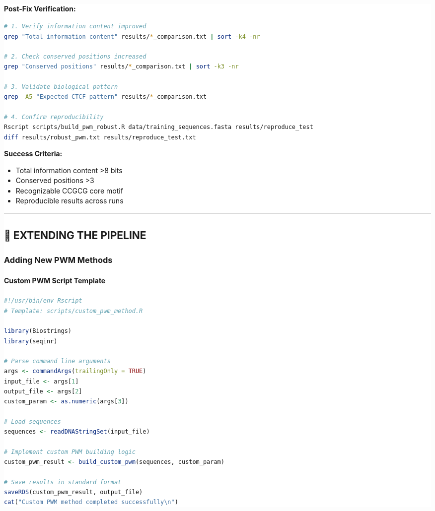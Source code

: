 **Post-Fix Verification:**

```bash
# 1. Verify information content improved
grep "Total information content" results/*_comparison.txt | sort -k4 -nr

# 2. Check conserved positions increased  
grep "Conserved positions" results/*_comparison.txt | sort -k3 -nr

# 3. Validate biological pattern
grep -A5 "Expected CTCF pattern" results/*_comparison.txt

# 4. Confirm reproducibility
Rscript scripts/build_pwm_robust.R data/training_sequences.fasta results/reproduce_test
diff results/robust_pwm.txt results/reproduce_test.txt
```

**Success Criteria:**
- Total information content >8 bits
- Conserved positions >3
- Recognizable CCGCG core motif
- Reproducible results across runs

---

## **🔬 EXTENDING THE PIPELINE**

### **Adding New PWM Methods**

#### **Custom PWM Script Template**
```r
#!/usr/bin/env Rscript
# Template: scripts/custom_pwm_method.R

library(Biostrings)
library(seqinr)

# Parse command line arguments
args <- commandArgs(trailingOnly = TRUE)
input_file <- args[1]
output_file <- args[2]
custom_param <- as.numeric(args[3])

# Load sequences
sequences <- readDNAStringSet(input_file)

# Implement custom PWM building logic
custom_pwm_result <- build_custom_pwm(sequences, custom_param)

# Save results in standard format
saveRDS(custom_pwm_result, output_file)
cat("Custom PWM method completed successfully\n")
```

